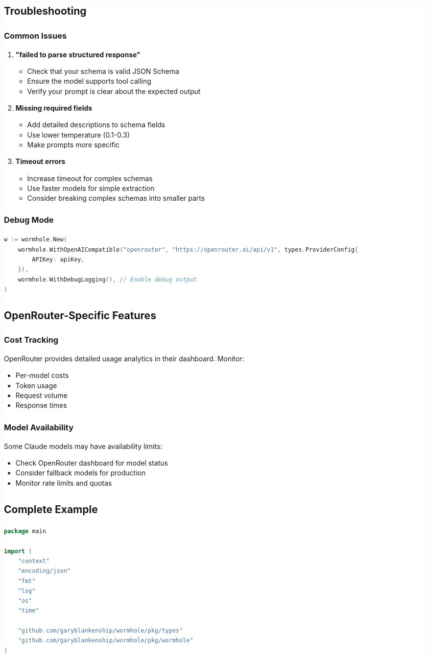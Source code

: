 ## Troubleshooting

### Common Issues

1. **"failed to parse structured response"**
   - Check that your schema is valid JSON Schema
   - Ensure the model supports tool calling
   - Verify your prompt is clear about the expected output

2. **Missing required fields**
   - Add detailed descriptions to schema fields
   - Use lower temperature (0.1-0.3)
   - Make prompts more specific

3. **Timeout errors**
   - Increase timeout for complex schemas
   - Use faster models for simple extraction
   - Consider breaking complex schemas into smaller parts

### Debug Mode

```go
w := wormhole.New(
    wormhole.WithOpenAICompatible("openrouter", "https://openrouter.ai/api/v1", types.ProviderConfig{
        APIKey: apiKey,
    }),
    wormhole.WithDebugLogging(), // Enable debug output
)
```

## OpenRouter-Specific Features

### Cost Tracking
OpenRouter provides detailed usage analytics in their dashboard. Monitor:
- Per-model costs
- Token usage
- Request volume
- Response times

### Model Availability
Some Claude models may have availability limits:
- Check OpenRouter dashboard for model status
- Consider fallback models for production
- Monitor rate limits and quotas

## Complete Example

```go
package main

import (
    "context"
    "encoding/json"
    "fmt"
    "log"
    "os"
    "time"

    "github.com/garyblankenship/wormhole/pkg/types"
    "github.com/garyblankenship/wormhole/pkg/wormhole"
)

```